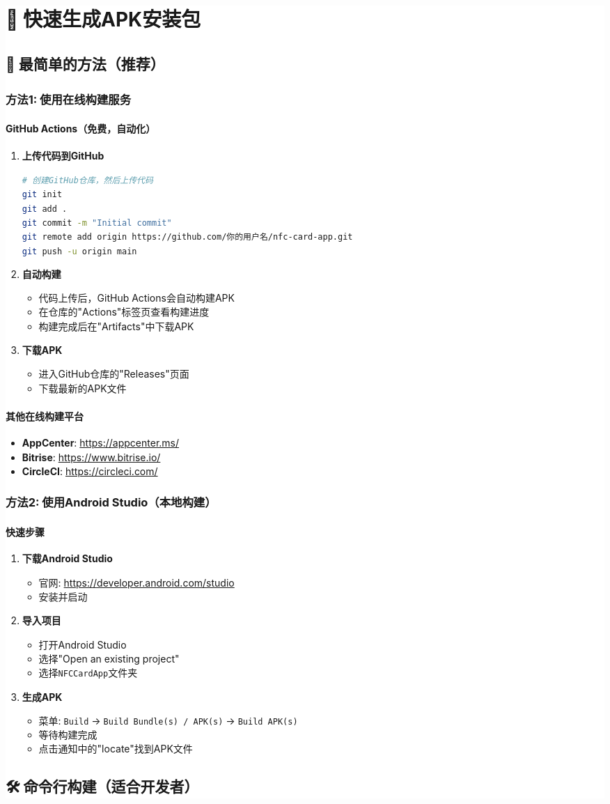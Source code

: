 # 🚀 快速生成APK安装包

## 🎯 最简单的方法（推荐）

### 方法1: 使用在线构建服务

#### GitHub Actions（免费，自动化）
1. **上传代码到GitHub**
   ```bash
   # 创建GitHub仓库，然后上传代码
   git init
   git add .
   git commit -m "Initial commit"
   git remote add origin https://github.com/你的用户名/nfc-card-app.git
   git push -u origin main
   ```

2. **自动构建**
   - 代码上传后，GitHub Actions会自动构建APK
   - 在仓库的"Actions"标签页查看构建进度
   - 构建完成后在"Artifacts"中下载APK

3. **下载APK**
   - 进入GitHub仓库的"Releases"页面
   - 下载最新的APK文件

#### 其他在线构建平台
- **AppCenter**: https://appcenter.ms/
- **Bitrise**: https://www.bitrise.io/
- **CircleCI**: https://circleci.com/

### 方法2: 使用Android Studio（本地构建）

#### 快速步骤
1. **下载Android Studio**
   - 官网: https://developer.android.com/studio
   - 安装并启动

2. **导入项目**
   - 打开Android Studio
   - 选择"Open an existing project"
   - 选择`NFCCardApp`文件夹

3. **生成APK**
   - 菜单: `Build` → `Build Bundle(s) / APK(s)` → `Build APK(s)`
   - 等待构建完成
   - 点击通知中的"locate"找到APK文件

## 🛠️ 命令行构建（适合开发者）
